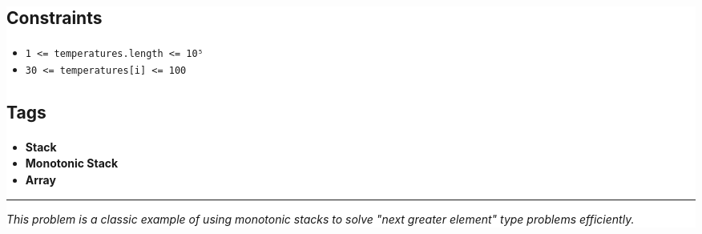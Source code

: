 ## Constraints

- `1 <= temperatures.length <= 10⁵`
- `30 <= temperatures[i] <= 100`

## Tags

- **Stack**
- **Monotonic Stack**
- **Array**

---

*This problem is a classic example of using monotonic stacks to solve "next greater element" type problems efficiently.*